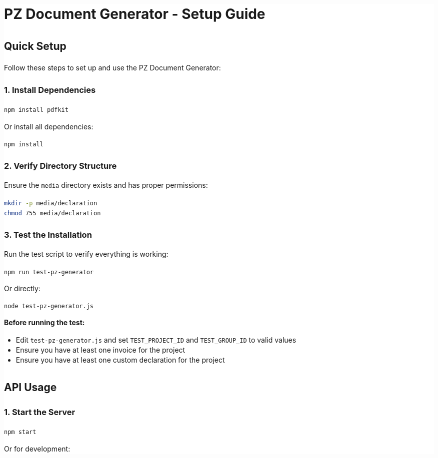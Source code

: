 # PZ Document Generator - Setup Guide

## Quick Setup

Follow these steps to set up and use the PZ Document Generator:

### 1. Install Dependencies

```bash
npm install pdfkit
```

Or install all dependencies:

```bash
npm install
```

### 2. Verify Directory Structure

Ensure the `media` directory exists and has proper permissions:

```bash
mkdir -p media/declaration
chmod 755 media/declaration
```

### 3. Test the Installation

Run the test script to verify everything is working:

```bash
npm run test-pz-generator
```

Or directly:

```bash
node test-pz-generator.js
```

**Before running the test:**

- Edit `test-pz-generator.js` and set `TEST_PROJECT_ID` and `TEST_GROUP_ID` to valid values
- Ensure you have at least one invoice for the project
- Ensure you have at least one custom declaration for the project

## API Usage

### 1. Start the Server

```bash
npm start
```

Or for development:
